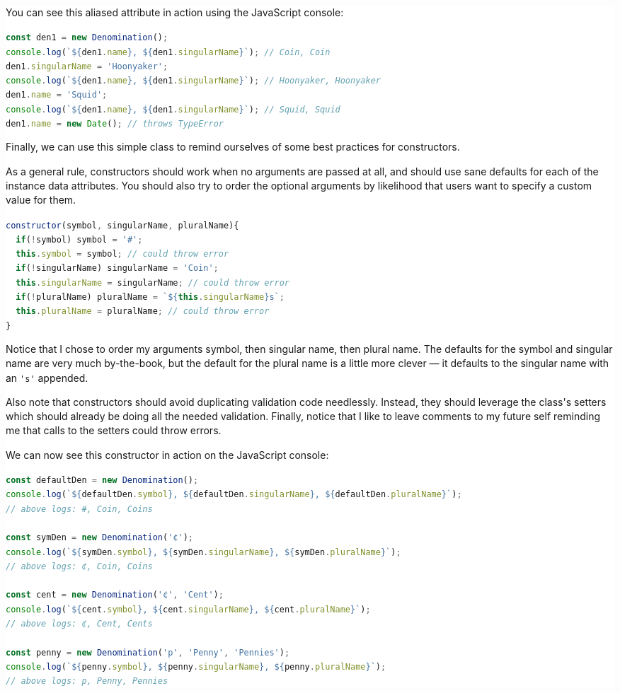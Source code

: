 You can see this aliased attribute in action using the JavaScript console:

```js
const den1 = new Denomination();
console.log(`${den1.name}, ${den1.singularName}`); // Coin, Coin
den1.singularName = 'Hoonyaker';
console.log(`${den1.name}, ${den1.singularName}`); // Hoonyaker, Hoonyaker
den1.name = 'Squid';
console.log(`${den1.name}, ${den1.singularName}`); // Squid, Squid
den1.name = new Date(); // throws TypeError
```

Finally, we can use this simple class to remind ourselves of some best practices for constructors.

As a general rule, constructors should work when no arguments are passed at all, and should use sane defaults for each of the instance data attributes. You should also try to order the optional arguments by likelihood that users want to specify a custom value for them.

```js
constructor(symbol, singularName, pluralName){
  if(!symbol) symbol = '#';
  this.symbol = symbol; // could throw error
  if(!singularName) singularName = 'Coin';
  this.singularName = singularName; // could throw error
  if(!pluralName) pluralName = `${this.singularName}s`;
  this.pluralName = pluralName; // could throw error
}
```

Notice that I chose to order my arguments symbol, then singular name, then plural name. The defaults for the symbol and singular name are very much by-the-book, but the default for the plural name is a little more clever — it defaults to the singular name with an `'s'` appended.

Also note that constructors should avoid duplicating validation code needlessly. Instead, they should leverage the class's setters which should already be doing all the needed validation. Finally, notice that I like to leave comments to my future self reminding me that calls to the setters could throw errors.

We can now see this constructor in action on the JavaScript console:

```js
const defaultDen = new Denomination();
console.log(`${defaultDen.symbol}, ${defaultDen.singularName}, ${defaultDen.pluralName}`);
// above logs: #, Coin, Coins

const symDen = new Denomination('¢');
console.log(`${symDen.symbol}, ${symDen.singularName}, ${symDen.pluralName}`);
// above logs: ¢, Coin, Coins

const cent = new Denomination('¢', 'Cent');
console.log(`${cent.symbol}, ${cent.singularName}, ${cent.pluralName}`);
// above logs: ¢, Cent, Cents

const penny = new Denomination('p', 'Penny', 'Pennies');
console.log(`${penny.symbol}, ${penny.singularName}, ${penny.pluralName}`);
// above logs: p, Penny, Pennies
```
